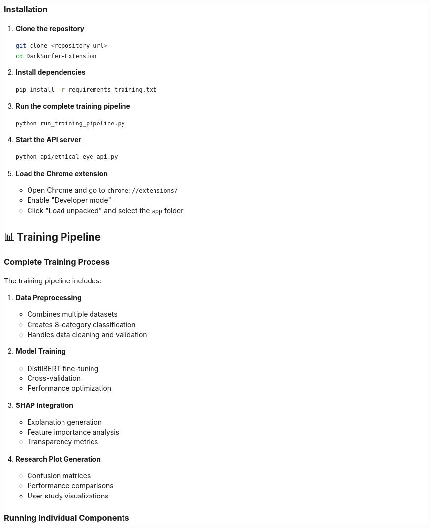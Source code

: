 ### Installation

1. **Clone the repository**
   ```bash
   git clone <repository-url>
   cd DarkSurfer-Extension
   ```

2. **Install dependencies**
   ```bash
   pip install -r requirements_training.txt
   ```

3. **Run the complete training pipeline**
   ```bash
   python run_training_pipeline.py
   ```

4. **Start the API server**
   ```bash
   python api/ethical_eye_api.py
   ```

5. **Load the Chrome extension**
   - Open Chrome and go to `chrome://extensions/`
   - Enable "Developer mode"
   - Click "Load unpacked" and select the `app` folder

## 📊 Training Pipeline

### Complete Training Process

The training pipeline includes:

1. **Data Preprocessing**
   - Combines multiple datasets
   - Creates 8-category classification
   - Handles data cleaning and validation

2. **Model Training**
   - DistilBERT fine-tuning
   - Cross-validation
   - Performance optimization

3. **SHAP Integration**
   - Explanation generation
   - Feature importance analysis
   - Transparency metrics

4. **Research Plot Generation**
   - Confusion matrices
   - Performance comparisons
   - User study visualizations

### Running Individual Components
